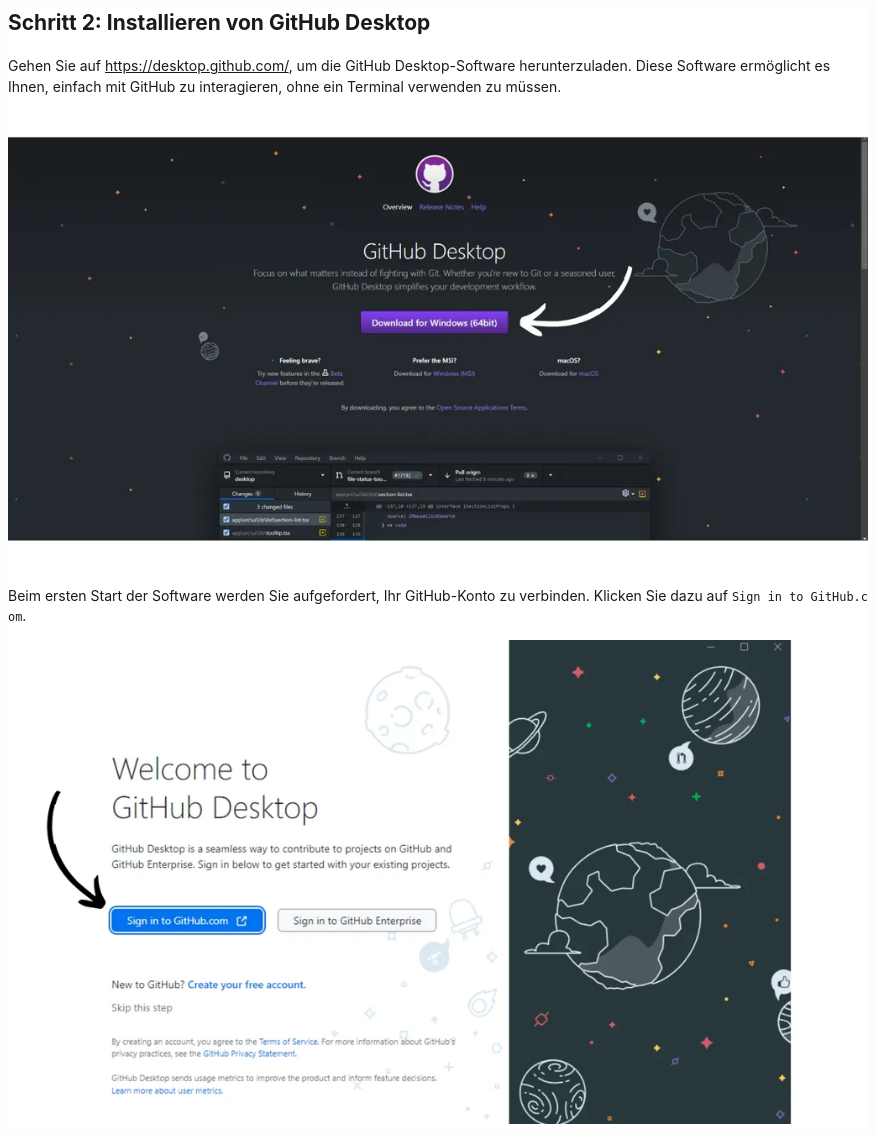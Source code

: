## Schritt 2: Installieren von GitHub Desktop
Gehen Sie auf https://desktop.github.com/, um die GitHub Desktop-Software herunterzuladen. Diese Software ermöglicht es Ihnen, einfach mit GitHub zu interagieren, ohne ein Terminal verwenden zu müssen.
![github](assets/8.webp)
Beim ersten Start der Software werden Sie aufgefordert, Ihr GitHub-Konto zu verbinden. Klicken Sie dazu auf `Sign in to GitHub.com`.

![github](assets/9.webp)
